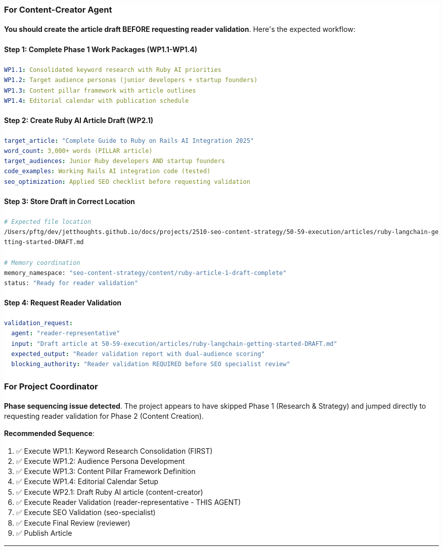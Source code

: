 ### For Content-Creator Agent

**You should create the article draft BEFORE requesting reader validation**. Here's the expected workflow:

#### Step 1: Complete Phase 1 Work Packages (WP1.1-WP1.4)
```yaml
WP1.1: Consolidated keyword research with Ruby AI priorities
WP1.2: Target audience personas (junior developers + startup founders)
WP1.3: Content pillar framework with article outlines
WP1.4: Editorial calendar with publication schedule
```

#### Step 2: Create Ruby AI Article Draft (WP2.1)
```yaml
target_article: "Complete Guide to Ruby on Rails AI Integration 2025"
word_count: 3,000+ words (PILLAR article)
target_audiences: Junior Ruby developers AND startup founders
code_examples: Working Rails AI integration code (tested)
seo_optimization: Applied SEO checklist before requesting validation
```

#### Step 3: Store Draft in Correct Location
```bash
# Expected file location
/Users/pftg/dev/jetthoughts.github.io/docs/projects/2510-seo-content-strategy/50-59-execution/articles/ruby-langchain-getting-started-DRAFT.md

# Memory coordination
memory_namespace: "seo-content-strategy/content/ruby-article-1-draft-complete"
status: "Ready for reader validation"
```

#### Step 4: Request Reader Validation
```yaml
validation_request:
  agent: "reader-representative"
  input: "Draft article at 50-59-execution/articles/ruby-langchain-getting-started-DRAFT.md"
  expected_output: "Reader validation report with dual-audience scoring"
  blocking_authority: "Reader validation REQUIRED before SEO specialist review"
```

### For Project Coordinator

**Phase sequencing issue detected**. The project appears to have skipped Phase 1 (Research & Strategy) and jumped directly to requesting reader validation for Phase 2 (Content Creation).

**Recommended Sequence**:
1. ✅ Execute WP1.1: Keyword Research Consolidation (FIRST)
2. ✅ Execute WP1.2: Audience Persona Development
3. ✅ Execute WP1.3: Content Pillar Framework Definition
4. ✅ Execute WP1.4: Editorial Calendar Setup
5. ✅ Execute WP2.1: Draft Ruby AI article (content-creator)
6. ✅ Execute Reader Validation (reader-representative - THIS AGENT)
7. ✅ Execute SEO Validation (seo-specialist)
8. ✅ Execute Final Review (reviewer)
9. ✅ Publish Article

---